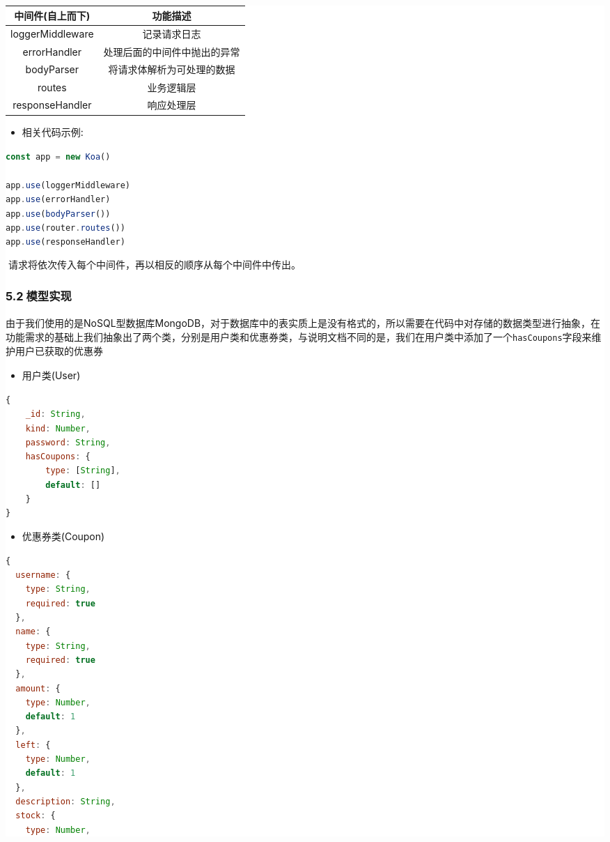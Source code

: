 | 中间件(自上而下) |           功能描述           |
| :--------------: | :--------------------------: |
| loggerMiddleware |         记录请求日志         |
|   errorHandler   | 处理后面的中间件中抛出的异常 |
|    bodyParser    |  将请求体解析为可处理的数据  |
|      routes      |          业务逻辑层          |
| responseHandler  |          响应处理层          |

- 相关代码示例:

```Javascript
const app = new Koa()

app.use(loggerMiddleware)
app.use(errorHandler)
app.use(bodyParser())
app.use(router.routes())
app.use(responseHandler)
```

​		请求将依次传入每个中间件，再以相反的顺序从每个中间件中传出。

### 5.2 模型实现

​		由于我们使用的是NoSQL型数据库MongoDB，对于数据库中的表实质上是没有格式的，所以需要在代码中对存储的数据类型进行抽象，在功能需求的基础上我们抽象出了两个类，分别是用户类和优惠券类，与说明文档不同的是，我们在用户类中添加了一个`hasCoupons`字段来维护用户已获取的优惠券

- 用户类(User)

```Javascript
{
    _id: String,
    kind: Number,
    password: String,
    hasCoupons: {
        type: [String],
        default: []
    }
}
```

- 优惠券类(Coupon)

```Javascript
{
  username: {
    type: String,
    required: true
  },
  name: {
    type: String,
    required: true
  },
  amount: {
    type: Number,
    default: 1
  },
  left: {
    type: Number,
    default: 1
  },
  description: String,
  stock: {
    type: Number,
```